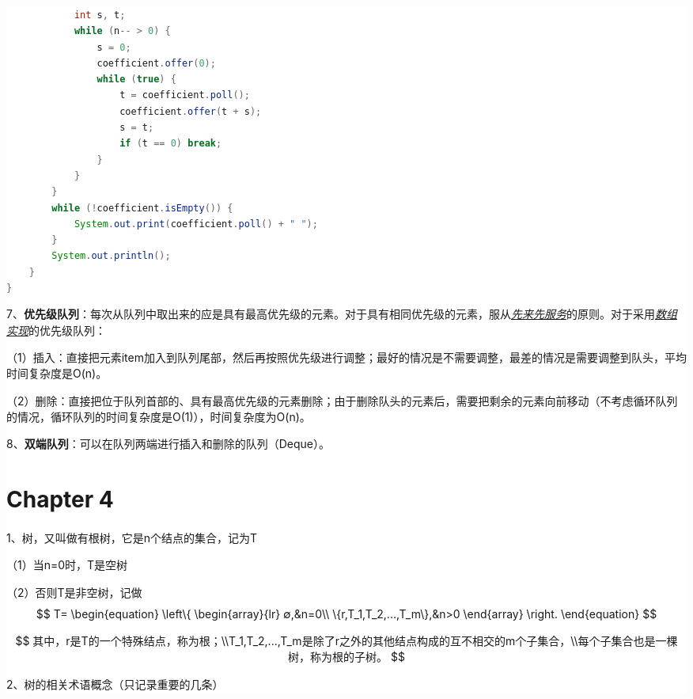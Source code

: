 ```java
            int s, t;
            while (n-- > 0) {
                s = 0;
                coefficient.offer(0);
                while (true) {
                    t = coefficient.poll();
                    coefficient.offer(t + s);
                    s = t;
                    if (t == 0) break;
                }
            }
        }
        while (!coefficient.isEmpty()) {
            System.out.print(coefficient.poll() + " ");
        }
        System.out.println();
    }
}
```

7、**优先级队列**：每次从队列中取出来的应是具有最高优先级的元素。对于具有相同优先级的元素，服从<u>*先来先服务*</u>的原则。对于采用<u>*数组实现*</u>的优先级队列：

（1）插入：直接把元素item加入到队列尾部，然后再按照优先级进行调整；最好的情况是不需要调整，最差的情况是需要调整到队头，平均时间复杂度是O(n)。

（2）删除：直接把位于队列首部的、具有最高优先级的元素删除；由于删除队头的元素后，需要把剩余的元素向前移动（不考虑循环队列的情况，循环队列的时间复杂度是O(1)），时间复杂度为O(n)。

8、**双端队列**：可以在队列两端进行插入和删除的队列（Deque）。



# Chapter 4

1、树，又叫做有根树，它是n个结点的集合，记为T

（1）当n=0时，T是空树

（2）否则T是非空树，记做
$$
T=
\begin{equation}
\left\{
    \begin{array}{lr}
    ∅,&n=0\\
    \{r,T_1,T_2,...,T_m\},&n>0
    \end{array}
\right.
\end{equation}
$$

$$
其中，r是T的一个特殊结点，称为根；\\T_1,T_2,...,T_m是除了r之外的其他结点构成的互不相交的m个子集合，\\每个子集合也是一棵树，称为根的子树。
$$

2、树的相关术语概念（只记录重要的几条）
